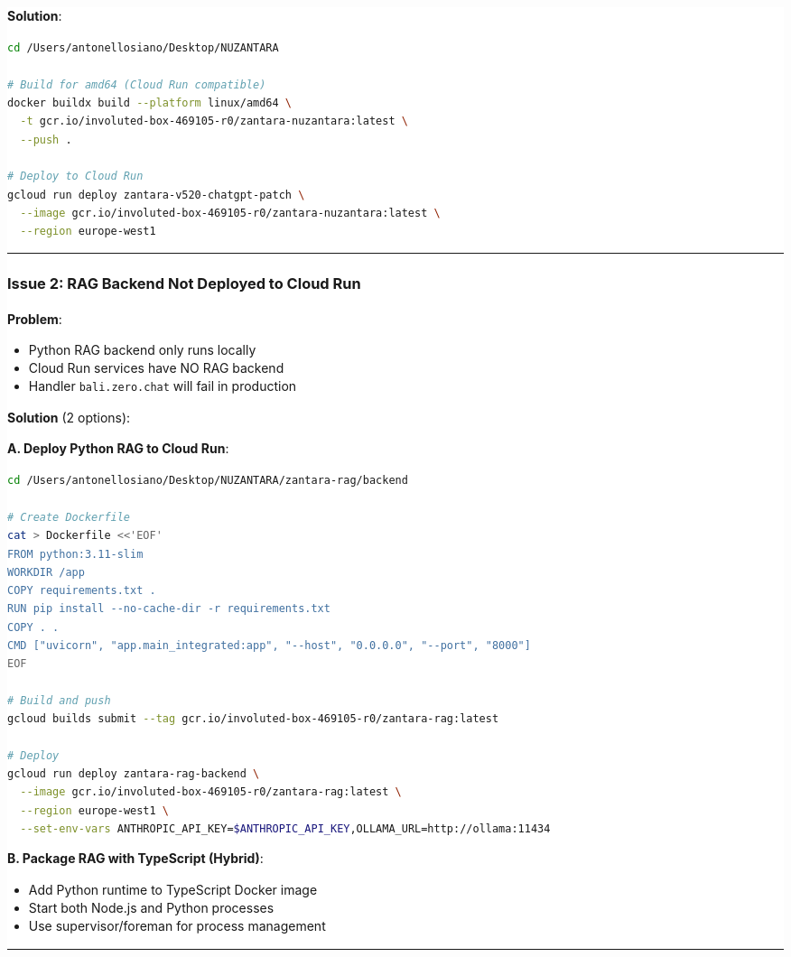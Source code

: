 **Solution**:
```bash
cd /Users/antonellosiano/Desktop/NUZANTARA

# Build for amd64 (Cloud Run compatible)
docker buildx build --platform linux/amd64 \
  -t gcr.io/involuted-box-469105-r0/zantara-nuzantara:latest \
  --push .

# Deploy to Cloud Run
gcloud run deploy zantara-v520-chatgpt-patch \
  --image gcr.io/involuted-box-469105-r0/zantara-nuzantara:latest \
  --region europe-west1
```

---

### **Issue 2: RAG Backend Not Deployed to Cloud Run**

**Problem**:
- Python RAG backend only runs locally
- Cloud Run services have NO RAG backend
- Handler `bali.zero.chat` will fail in production

**Solution** (2 options):

**A. Deploy Python RAG to Cloud Run**:
```bash
cd /Users/antonellosiano/Desktop/NUZANTARA/zantara-rag/backend

# Create Dockerfile
cat > Dockerfile <<'EOF'
FROM python:3.11-slim
WORKDIR /app
COPY requirements.txt .
RUN pip install --no-cache-dir -r requirements.txt
COPY . .
CMD ["uvicorn", "app.main_integrated:app", "--host", "0.0.0.0", "--port", "8000"]
EOF

# Build and push
gcloud builds submit --tag gcr.io/involuted-box-469105-r0/zantara-rag:latest

# Deploy
gcloud run deploy zantara-rag-backend \
  --image gcr.io/involuted-box-469105-r0/zantara-rag:latest \
  --region europe-west1 \
  --set-env-vars ANTHROPIC_API_KEY=$ANTHROPIC_API_KEY,OLLAMA_URL=http://ollama:11434
```

**B. Package RAG with TypeScript (Hybrid)**:
- Add Python runtime to TypeScript Docker image
- Start both Node.js and Python processes
- Use supervisor/foreman for process management

---